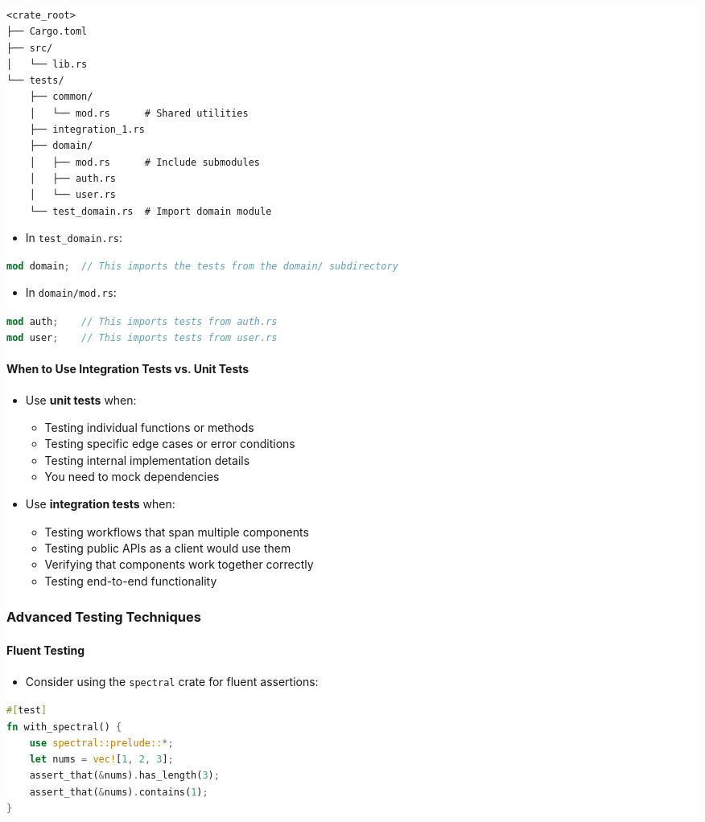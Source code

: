 ```
<crate_root>
├── Cargo.toml
├── src/
│   └── lib.rs
└── tests/
    ├── common/
    │   └── mod.rs      # Shared utilities
    ├── integration_1.rs
    ├── domain/
    │   ├── mod.rs      # Include submodules
    │   ├── auth.rs
    │   └── user.rs
    └── test_domain.rs  # Import domain module
```

- In `test_domain.rs`:
```rust
mod domain;  // This imports the tests from the domain/ subdirectory
```

- In `domain/mod.rs`:
```rust
mod auth;    // This imports tests from auth.rs
mod user;    // This imports tests from user.rs
```

#### When to Use Integration Tests vs. Unit Tests
- Use **unit tests** when:
  - Testing individual functions or methods
  - Testing specific edge cases or error conditions
  - Testing internal implementation details
  - You need to mock dependencies

- Use **integration tests** when:
  - Testing workflows that span multiple components
  - Testing public APIs as a client would use them
  - Verifying that components work together correctly
  - Testing end-to-end functionality

### Advanced Testing Techniques

#### Fluent Testing
- Consider using the `spectral` crate for fluent assertions:

```rust
#[test]
fn with_spectral() {
    use spectral::prelude::*;
    let nums = vec![1, 2, 3];
    assert_that(&nums).has_length(3);
    assert_that(&nums).contains(1);
}
```
